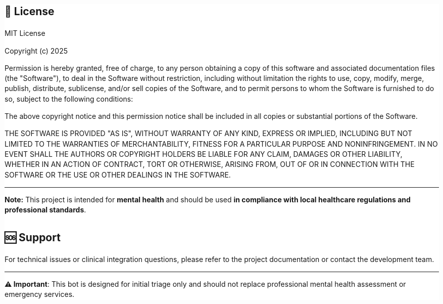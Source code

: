 ## 📝 License

MIT License

Copyright (c) 2025 

Permission is hereby granted, free of charge, to any person obtaining a copy
of this software and associated documentation files (the "Software"), to deal
in the Software without restriction, including without limitation the rights
to use, copy, modify, merge, publish, distribute, sublicense, and/or sell
copies of the Software, and to permit persons to whom the Software is
furnished to do so, subject to the following conditions:

The above copyright notice and this permission notice shall be included in all
copies or substantial portions of the Software.

THE SOFTWARE IS PROVIDED "AS IS", WITHOUT WARRANTY OF ANY KIND, EXPRESS OR
IMPLIED, INCLUDING BUT NOT LIMITED TO THE WARRANTIES OF MERCHANTABILITY,
FITNESS FOR A PARTICULAR PURPOSE AND NONINFRINGEMENT. IN NO EVENT SHALL THE
AUTHORS OR COPYRIGHT HOLDERS BE LIABLE FOR ANY CLAIM, DAMAGES OR OTHER
LIABILITY, WHETHER IN AN ACTION OF CONTRACT, TORT OR OTHERWISE, ARISING FROM,
OUT OF OR IN CONNECTION WITH THE SOFTWARE OR THE USE OR OTHER DEALINGS IN THE
SOFTWARE.

---

**Note:** This project is intended for **mental health** and should be used **in compliance with local healthcare regulations and professional standards**.


## 🆘 Support

For technical issues or clinical integration questions, please refer to the project documentation or contact the development team.

---

**⚠️ Important**: This bot is designed for initial triage only and should not replace professional mental health assessment or emergency services.
